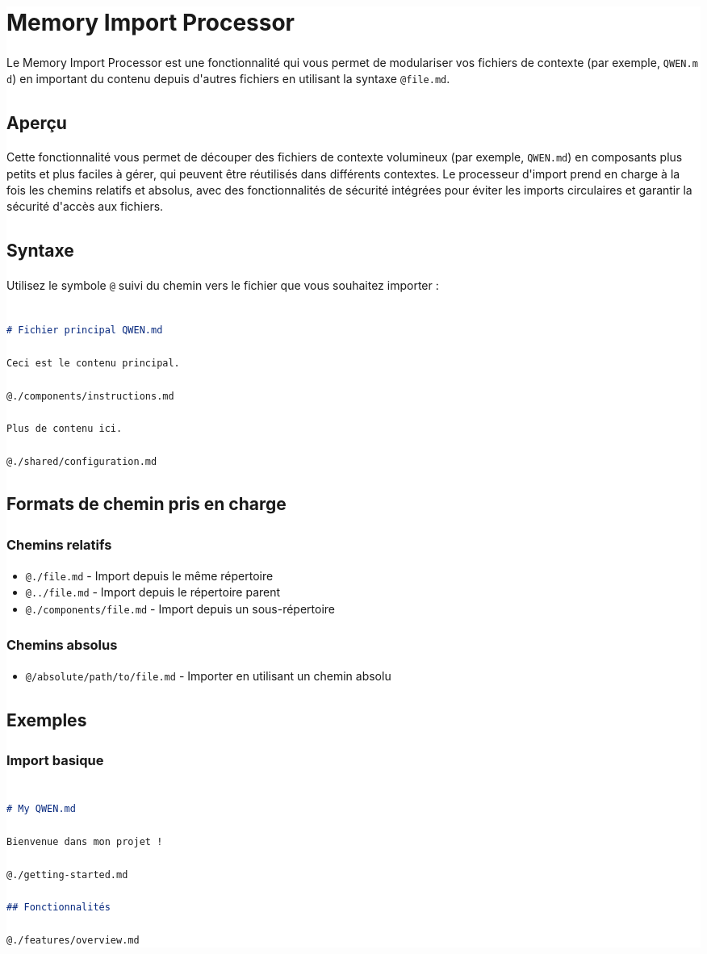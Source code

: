 # Memory Import Processor

Le Memory Import Processor est une fonctionnalité qui vous permet de modulariser vos fichiers de contexte (par exemple, `QWEN.md`) en important du contenu depuis d'autres fichiers en utilisant la syntaxe `@file.md`.

## Aperçu

Cette fonctionnalité vous permet de découper des fichiers de contexte volumineux (par exemple, `QWEN.md`) en composants plus petits et plus faciles à gérer, qui peuvent être réutilisés dans différents contextes. Le processeur d'import prend en charge à la fois les chemins relatifs et absolus, avec des fonctionnalités de sécurité intégrées pour éviter les imports circulaires et garantir la sécurité d'accès aux fichiers.

## Syntaxe

Utilisez le symbole `@` suivi du chemin vers le fichier que vous souhaitez importer :

```markdown

# Fichier principal QWEN.md

Ceci est le contenu principal.

@./components/instructions.md

Plus de contenu ici.

@./shared/configuration.md
```

## Formats de chemin pris en charge

### Chemins relatifs

- `@./file.md` - Import depuis le même répertoire
- `@../file.md` - Import depuis le répertoire parent
- `@./components/file.md` - Import depuis un sous-répertoire

### Chemins absolus

- `@/absolute/path/to/file.md` - Importer en utilisant un chemin absolu

## Exemples

### Import basique

```markdown

# My QWEN.md

Bienvenue dans mon projet !

@./getting-started.md

## Fonctionnalités

@./features/overview.md
```
